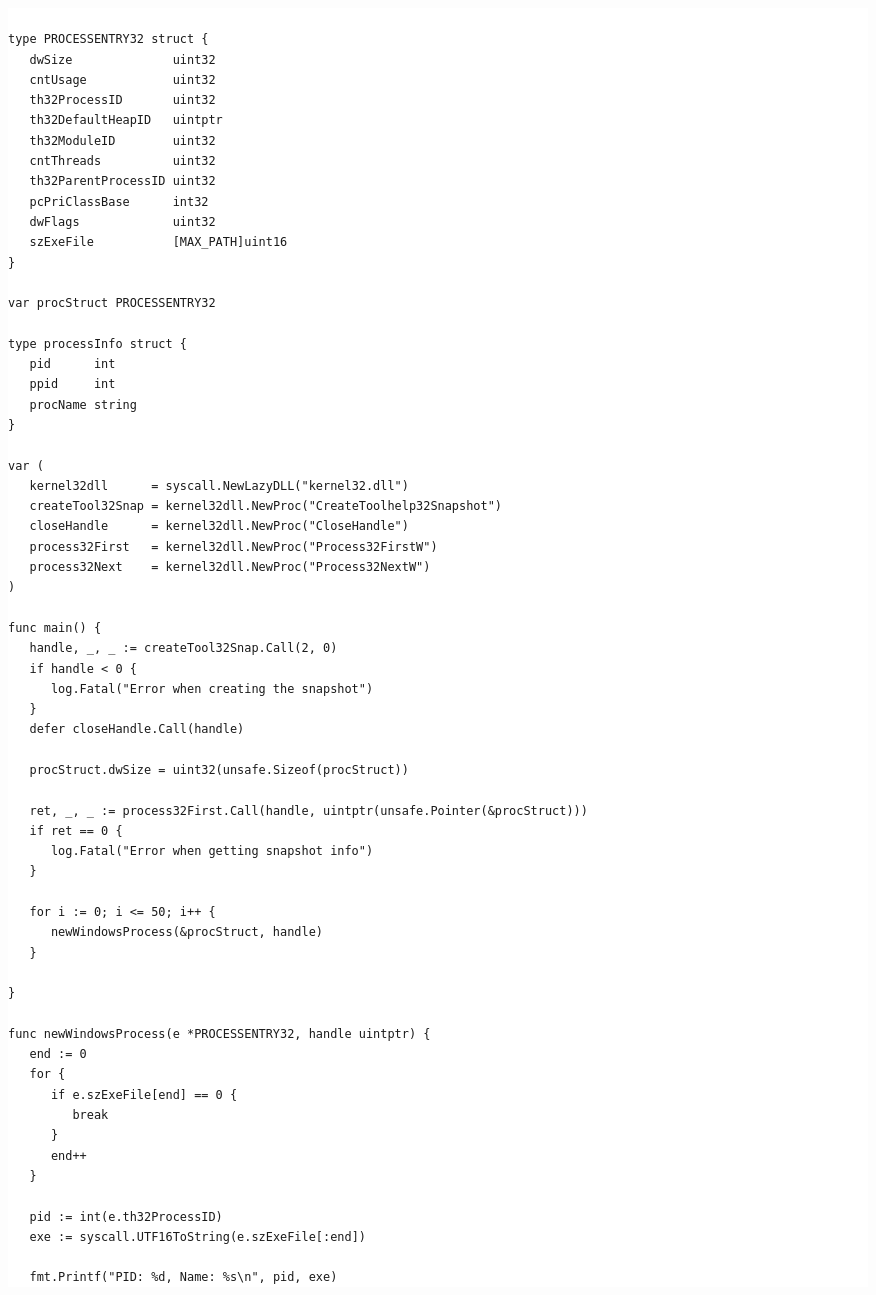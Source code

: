 ```golang

type PROCESSENTRY32 struct {
   dwSize              uint32
   cntUsage            uint32
   th32ProcessID       uint32
   th32DefaultHeapID   uintptr
   th32ModuleID        uint32
   cntThreads          uint32
   th32ParentProcessID uint32
   pcPriClassBase      int32
   dwFlags             uint32
   szExeFile           [MAX_PATH]uint16
}

var procStruct PROCESSENTRY32

type processInfo struct {
   pid      int
   ppid     int
   procName string
}

var (
   kernel32dll      = syscall.NewLazyDLL("kernel32.dll")
   createTool32Snap = kernel32dll.NewProc("CreateToolhelp32Snapshot")
   closeHandle      = kernel32dll.NewProc("CloseHandle")
   process32First   = kernel32dll.NewProc("Process32FirstW")
   process32Next    = kernel32dll.NewProc("Process32NextW")
)

func main() {
   handle, _, _ := createTool32Snap.Call(2, 0)
   if handle < 0 {
      log.Fatal("Error when creating the snapshot")
   }
   defer closeHandle.Call(handle)

   procStruct.dwSize = uint32(unsafe.Sizeof(procStruct))

   ret, _, _ := process32First.Call(handle, uintptr(unsafe.Pointer(&procStruct)))
   if ret == 0 {
      log.Fatal("Error when getting snapshot info")
   }

   for i := 0; i <= 50; i++ {
      newWindowsProcess(&procStruct, handle)
   }

}

func newWindowsProcess(e *PROCESSENTRY32, handle uintptr) {
   end := 0
   for {
      if e.szExeFile[end] == 0 {
         break
      }
      end++
   }

   pid := int(e.th32ProcessID)
   exe := syscall.UTF16ToString(e.szExeFile[:end])

   fmt.Printf("PID: %d, Name: %s\n", pid, exe)
```